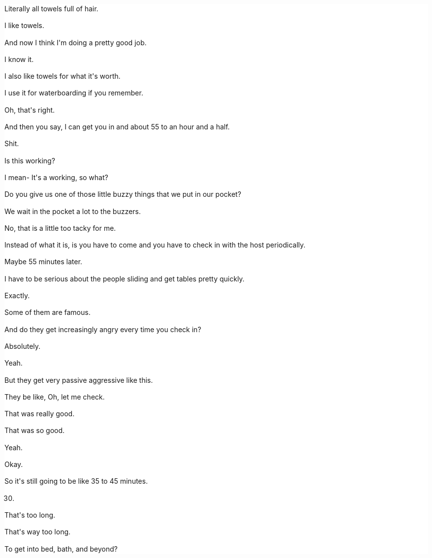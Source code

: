Literally all towels full of hair.

I like towels.

And now I think I'm doing a pretty good job.

I know it.

I also like towels for what it's worth.

I use it for waterboarding if you remember.

Oh, that's right.

And then you say, I can get you in and about 55 to an hour and a half.

Shit.

Is this working?

I mean- It's a working, so what?

Do you give us one of those little buzzy things that we put in our pocket?

We wait in the pocket a lot to the buzzers.

No, that is a little too tacky for me.

Instead of what it is, is you have to come and you have to check in with the host periodically.

Maybe 55 minutes later.

I have to be serious about the people sliding and get tables pretty quickly.

Exactly.

Some of them are famous.

And do they get increasingly angry every time you check in?

Absolutely.

Yeah.

But they get very passive aggressive like this.

They be like, Oh, let me check.

That was really good.

That was so good.

Yeah.

Okay.

So it's still going to be like 35 to 45 minutes.

30.

That's too long.

That's way too long.

To get into bed, bath, and beyond?
